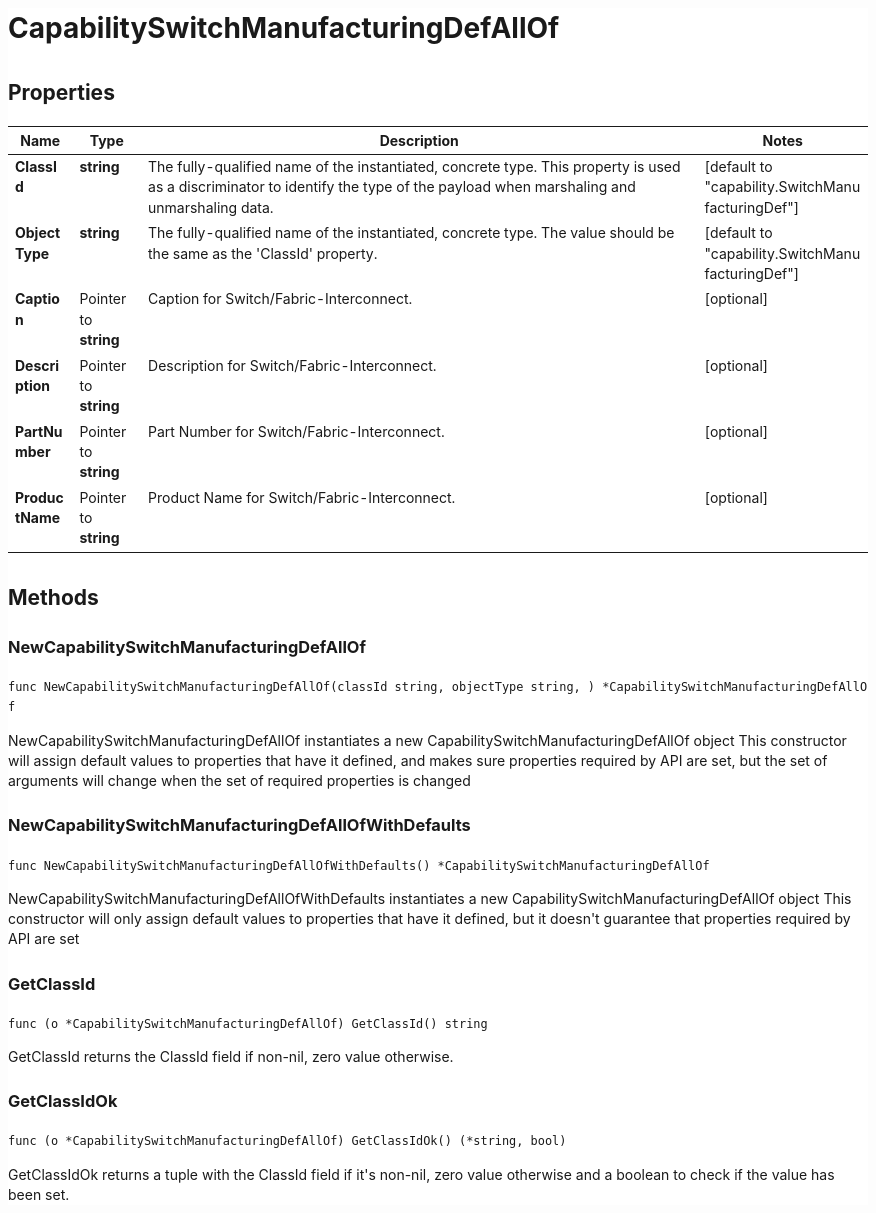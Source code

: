 # CapabilitySwitchManufacturingDefAllOf

## Properties

Name | Type | Description | Notes
------------ | ------------- | ------------- | -------------
**ClassId** | **string** | The fully-qualified name of the instantiated, concrete type. This property is used as a discriminator to identify the type of the payload when marshaling and unmarshaling data. | [default to "capability.SwitchManufacturingDef"]
**ObjectType** | **string** | The fully-qualified name of the instantiated, concrete type. The value should be the same as the &#39;ClassId&#39; property. | [default to "capability.SwitchManufacturingDef"]
**Caption** | Pointer to **string** | Caption for Switch/Fabric-Interconnect. | [optional] 
**Description** | Pointer to **string** | Description for Switch/Fabric-Interconnect. | [optional] 
**PartNumber** | Pointer to **string** | Part Number for Switch/Fabric-Interconnect. | [optional] 
**ProductName** | Pointer to **string** | Product Name for Switch/Fabric-Interconnect. | [optional] 

## Methods

### NewCapabilitySwitchManufacturingDefAllOf

`func NewCapabilitySwitchManufacturingDefAllOf(classId string, objectType string, ) *CapabilitySwitchManufacturingDefAllOf`

NewCapabilitySwitchManufacturingDefAllOf instantiates a new CapabilitySwitchManufacturingDefAllOf object
This constructor will assign default values to properties that have it defined,
and makes sure properties required by API are set, but the set of arguments
will change when the set of required properties is changed

### NewCapabilitySwitchManufacturingDefAllOfWithDefaults

`func NewCapabilitySwitchManufacturingDefAllOfWithDefaults() *CapabilitySwitchManufacturingDefAllOf`

NewCapabilitySwitchManufacturingDefAllOfWithDefaults instantiates a new CapabilitySwitchManufacturingDefAllOf object
This constructor will only assign default values to properties that have it defined,
but it doesn't guarantee that properties required by API are set

### GetClassId

`func (o *CapabilitySwitchManufacturingDefAllOf) GetClassId() string`

GetClassId returns the ClassId field if non-nil, zero value otherwise.

### GetClassIdOk

`func (o *CapabilitySwitchManufacturingDefAllOf) GetClassIdOk() (*string, bool)`

GetClassIdOk returns a tuple with the ClassId field if it's non-nil, zero value otherwise
and a boolean to check if the value has been set.
